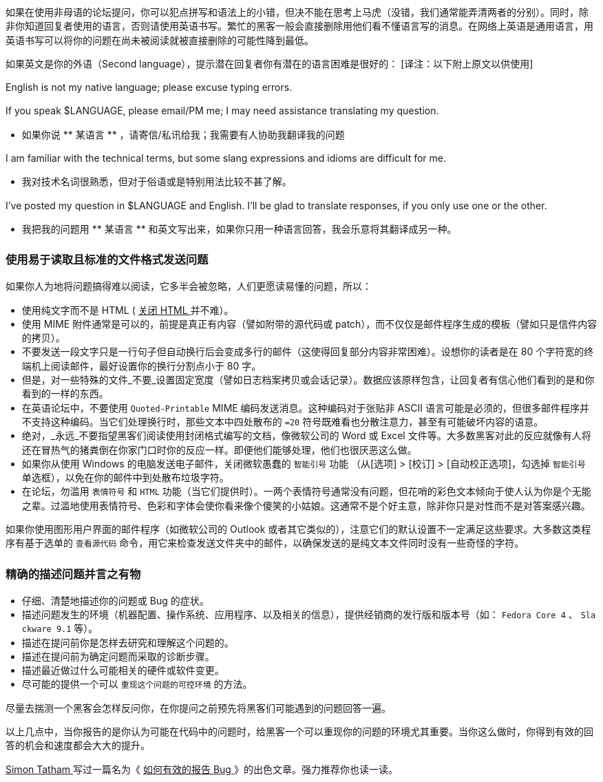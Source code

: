  如果在使用非母语的论坛提问，你可以犯点拼写和语法上的小错，但决不能在思考上马虎（没错，我们通常能弄清两者的分别）。同时，除非你知道回复者使用的语言，否则请使用英语书写。繁忙的黑客一般会直接删除用他们看不懂语言写的消息。在网络上英语是通用语言，用英语书写可以将你的问题在尚未被阅读就被直接删除的可能性降到最低。 

 如果英文是你的外语（Second language），提示潜在回复者你有潜在的语言困难是很好的： [译注：以下附上原文以供使用] 

 English is not my native language; please excuse typing errors. 

 If you speak $LANGUAGE, please email/PM me; I may need assistance translating my question. 

-  如果你说 ** 某语言 ** ，请寄信/私讯给我；我需要有人协助我翻译我的问题 

 I am familiar with the technical terms, but some slang expressions and idioms are difficult for me. 

-  我对技术名词很熟悉，但对于俗语或是特别用法比较不甚了解。 

 I’ve posted my question in $LANGUAGE and English. I’ll be glad to translate responses, if you only use one or the other. 

-  我把我的问题用 ** 某语言 ** 和英文写出来，如果你只用一种语言回答，我会乐意将其翻译成另一种。 

###  使用易于读取且标准的文件格式发送问题 

 如果你人为地将问题搞得难以阅读，它多半会被忽略，人们更愿读易懂的问题，所以： 

-  使用纯文字而不是 HTML ( [ 关闭 HTML ](https://www.jfox.info/go.php?url=http://archive.birdhouse.org/etc/evilmail.html) 并不难）。 
-  使用 MIME 附件通常是可以的，前提是真正有内容（譬如附带的源代码或 patch），而不仅仅是邮件程序生成的模板（譬如只是信件内容的拷贝）。 
-  不要发送一段文字只是一行句子但自动换行后会变成多行的邮件（这使得回复部分内容非常困难）。设想你的读者是在 80 个字符宽的终端机上阅读邮件，最好设置你的换行分割点小于 80 字。 
-  但是，对一些特殊的文件_不要_设置固定宽度（譬如日志档案拷贝或会话记录）。数据应该原样包含，让回复者有信心他们看到的是和你看到的一样的东西。 
-  在英语论坛中，不要使用 ` Quoted-Printable ` MIME 编码发送消息。这种编码对于张贴非 ASCII 语言可能是必须的，但很多邮件程序并不支持这种编码。当它们处理换行时，那些文本中四处散布的 ` =20 ` 符号既难看也分散注意力，甚至有可能破坏内容的语意。 
-  绝对，_永远_不要指望黑客们阅读使用封闭格式编写的文档，像微软公司的 Word 或 Excel 文件等。大多数黑客对此的反应就像有人将还在冒热气的猪粪倒在你家门口时你的反应一样。即便他们能够处理，他们也很厌恶这么做。 
-  如果你从使用 Windows 的电脑发送电子邮件，关闭微软愚蠢的 ` 智能引号 ` 功能 （从[选项] > [校订] > [自动校正选项]，勾选掉 ` 智能引号 ` 单选框），以免在你的邮件中到处散布垃圾字符。 
-  在论坛，勿滥用 ` 表情符号 ` 和 ` HTML ` 功能（当它们提供时）。一两个表情符号通常没有问题，但花哨的彩色文本倾向于使人认为你是个无能之辈。过滥地使用表情符号、色彩和字体会使你看来像个傻笑的小姑娘。这通常不是个好主意，除非你只是对性而不是对答案感兴趣。 

 如果你使用图形用户界面的邮件程序（如微软公司的 Outlook 或者其它类似的），注意它们的默认设置不一定满足这些要求。大多数这类程序有基于选单的 ` 查看源代码 ` 命令，用它来检查发送文件夹中的邮件，以确保发送的是纯文本文件同时没有一些奇怪的字符。 

###  精确的描述问题并言之有物 

-  仔细、清楚地描述你的问题或 Bug 的症状。 
-  描述问题发生的环境（机器配置、操作系统、应用程序、以及相关的信息），提供经销商的发行版和版本号（如： ` Fedora Core 4 ` 、 ` Slackware 9.1 ` 等）。 
-  描述在提问前你是怎样去研究和理解这个问题的。 
-  描述在提问前为确定问题而采取的诊断步骤。 
-  描述最近做过什么可能相关的硬件或软件变更。 
-  尽可能的提供一个可以 ` 重现这个问题的可控环境 ` 的方法。 

 尽量去揣测一个黑客会怎样反问你，在你提问之前预先将黑客们可能遇到的问题回答一遍。 

 以上几点中，当你报告的是你认为可能在代码中的问题时，给黑客一个可以重现你的问题的环境尤其重要。当你这么做时，你得到有效的回答的机会和速度都会大大的提升。 

[ Simon Tatham ](https://www.jfox.info/go.php?url=http://www.chiark.greenend.org.uk/%7Esgtatham/) 写过一篇名为《 [ 如何有效的报告 Bug ](https://www.jfox.info/go.php?url=http://www.chiark.greenend.org.uk/%7Esgtatham/bugs-tw.html) 》的出色文章。强力推荐你也读一读。 
